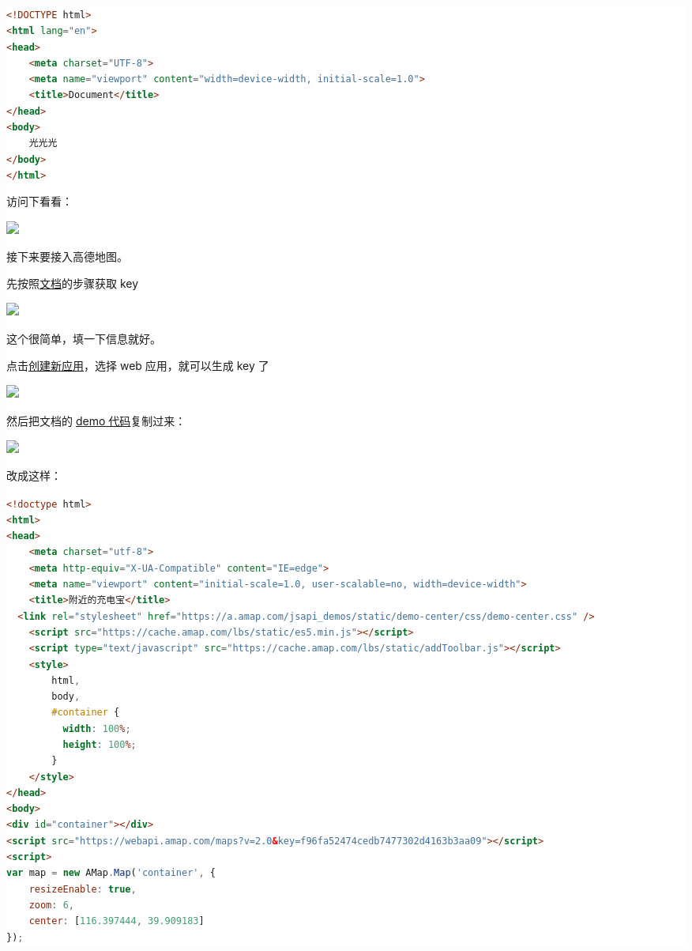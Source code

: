 ```html
<!DOCTYPE html>
<html lang="en">
<head>
    <meta charset="UTF-8">
    <meta name="viewport" content="width=device-width, initial-scale=1.0">
    <title>Document</title>
</head>
<body>
    光光光
</body>
</html>
```
访问下看看：

![](https://p6-juejin.byteimg.com/tos-cn-i-k3u1fbpfcp/5d94267c266948a9a60ef3126813091f~tplv-k3u1fbpfcp-jj-mark:0:0:0:0:q75.image#?w=550&h=164&s=15408&e=png&b=ffffff)

接下来要接入高德地图。

先按照[文档](https://lbs.amap.com/api/javascript-api-v2/getting-started)的步骤获取 key

![](https://p6-juejin.byteimg.com/tos-cn-i-k3u1fbpfcp/9309773ea1294e8caad93a28821e1b0a~tplv-k3u1fbpfcp-jj-mark:0:0:0:0:q75.image#?w=2322&h=790&s=251333&e=png&b=fefefe)

这个很简单，填一下信息就好。

点击[创建新应用](https://console.amap.com/dev/key/app)，选择 web 应用，就可以生成 key 了

![](https://p1-juejin.byteimg.com/tos-cn-i-k3u1fbpfcp/8facc24e999347cc9eb9357f3b88f9a7~tplv-k3u1fbpfcp-jj-mark:0:0:0:0:q75.image#?w=2326&h=468&s=99448&e=png&b=fcfcfc)

然后把文档的 [demo 代码](https://lbs.amap.com/demo/javascript-api-v2/example/map-componets/map-overlays)复制过来：

![](https://p9-juejin.byteimg.com/tos-cn-i-k3u1fbpfcp/4d4a2c8d922e4a1c917db9ca543da97f~tplv-k3u1fbpfcp-jj-mark:0:0:0:0:q75.image#?w=2814&h=1408&s=816652&e=png&b=f9eeec)

改成这样：

```html
<!doctype html>
<html>
<head>
    <meta charset="utf-8">
    <meta http-equiv="X-UA-Compatible" content="IE=edge">
    <meta name="viewport" content="initial-scale=1.0, user-scalable=no, width=device-width">
    <title>附近的充电宝</title>
  <link rel="stylesheet" href="https://a.amap.com/jsapi_demos/static/demo-center/css/demo-center.css" />
    <script src="https://cache.amap.com/lbs/static/es5.min.js"></script>
    <script type="text/javascript" src="https://cache.amap.com/lbs/static/addToolbar.js"></script>
    <style>
        html,
        body,
        #container {
          width: 100%;
          height: 100%;
        }
    </style>
</head>
<body>
<div id="container"></div>
<script src="https://webapi.amap.com/maps?v=2.0&key=f96fa52474cedb7477302d4163b3aa09"></script>
<script>
var map = new AMap.Map('container', {
    resizeEnable: true,
    zoom: 6,
    center: [116.397444, 39.909183]
});

```